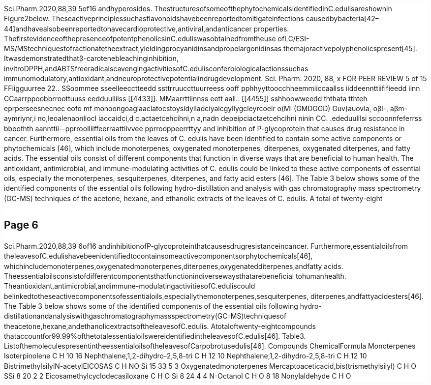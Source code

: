 Sci.Pharm.2020,88,39 5of16
andhyperosides. ThestructuresofsomeofthephytochemicalsidentifiedinC.edulisareshownin
Figure2below. Theseactiveprinciplessuchasflavonoidshavebeenreportedtomitigateinfections
causedbybacteria[42–44]andhavealsobeenreportedtohavecardioprotective,antiviral,andanticancer
properties. ThefirstevidenceofthepresenceofpotentphenolicsinC.eduliswasobtainedfromtheuse
ofLC/ESI-MS/MStechniquestofractionatetheextract,yieldingprocyanidinsandpropelargonidinsas
themajoractivepolyphenolicspresent[45]. Itwasdemonstratedthatβ-carotenebleachinginhibition,
invitroDPPH,andABTSfreeradicalscavengingactivitiesofC.edulisconferbiologicalactionssuchas
immunomodulatory,antioxidant,andneuroprotectivepotentialindrugdevelopment.
Sci. Pharm. 2020, 88, x FOR PEER REVIEW 5 of 15
FFiigguurree 22.. SSoommee sseelleecctteedd ssttrruuccttuurreess ooff pphhyyttoocchheemmiiccaallss iiddeennttiififieedd iinn CCaarrppoobbrroottuuss eedduulliiss [[4433]].
MMaarrttiinnss eett aall.. [[4455]] sshhoowweedd ththata tthteh eprperseesnecnec eofo mf monoongoaglaaclatocstoysldyiladciyalcgyllygcleyrcoelr o(Ml (GMDGGD) Guv)auovla, oβl-,
aβm-aymriynr,i no,leoalenaonliocl iaccaidci,d c,actaetcehcihni,n a,nadn depeipciactaetcehcihni ninin CC. .ededuulilsi sccoonnfeferrss bboothth aannttii--pprroolliiffeerraattiivvee pprrooppeerrttyy
and inhibition of P-glycoprotein that causes drug resistance in cancer. Furthermore, essential oils
from the leaves of C. edulis have been identified to contain some active components or phytochemicals
[46], which include monoterpenes, oxygenated monoterpenes, diterpenes, oxygenated diterpenes,
and fatty acids. The essential oils consist of different components that function in diverse ways that
are beneficial to human health. The antioxidant, antimicrobial, and immune-modulating activities of
C. edulis could be linked to these active components of essential oils, especially the monoterpenes,
sesquiterpenes, diterpenes, and fatty acid esters [46].
The Table 3 below shows some of the identified components of the essential oils following
hydro-distillation and analysis with gas chromatography mass spectrometry (GC-MS) techniques of
the acetone, hexane, and ethanolic extracts of the leaves of C. edulis. A total of twenty-eight

## Page 6

Sci.Pharm.2020,88,39 6of16
andinhibitionofP-glycoproteinthatcausesdrugresistanceincancer. Furthermore,essentialoilsfrom
theleavesofC.edulishavebeenidentifiedtocontainsomeactivecomponentsorphytochemicals[46],
whichincludemonoterpenes,oxygenatedmonoterpenes,diterpenes,oxygenatedditerpenes,andfatty
acids. Theessentialoilsconsistofdifferentcomponentsthatfunctionindiversewaysthatarebeneficial
tohumanhealth. Theantioxidant,antimicrobial,andimmune-modulatingactivitiesofC.eduliscould
belinkedtotheseactivecomponentsofessentialoils,especiallythemonoterpenes,sesquiterpenes,
diterpenes,andfattyacidesters[46].
The Table 3 below shows some of the identified components of the essential oils following
hydro-distillationandanalysiswithgaschromatographymassspectrometry(GC-MS)techniquesof
theacetone,hexane,andethanolicextractsoftheleavesofC.edulis. Atotaloftwenty-eightcompounds
thataccountfor99.99%ofthetotalessentialoilswereidentifiedintheleavesofC.edulis[46].
Table3. ListofthemoleculespresentintheessentialoilsoftheleavesofCarpobrotusedulis[46].
Compounds ChemicalFormula
Monoterpenes
Isoterpinolene C H
10 16
Nephthalene,1,2-dihydro-2,5,8-tri C H
12 10
Nephthalene,1,2-dihydro-2,5,8-tri C H
12 10
BistrimethylsilylN-acetylEICOSAS C H NO Si
15 33 5 3
Oxygenatedmonoterpenes
Mercaptoaceticacid,bis(trismethylsilyl) C H O SSi
8 20 2 2
Eicosamethylcyclodecasiloxane C H O Si
8 24 4 4
N-Octanol C H O
8 18
Nonylaldehyde C H O